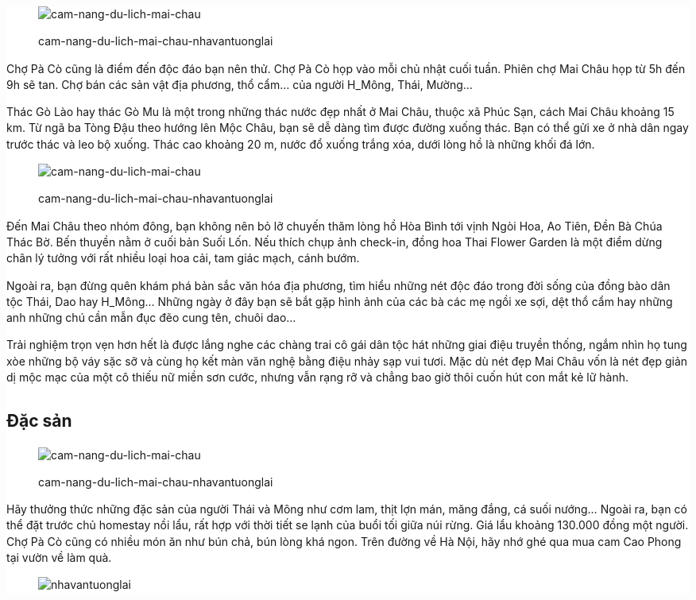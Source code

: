 <figure><img src="https://nhavantuonglai.com/image/article/cam-nang-du-lich-mai-chau-388.jpg" alt="cam-nang-du-lich-mai-chau" height=100% width=100%><figcaption><p>cam-nang-du-lich-mai-chau-nhavantuonglai</p></figcaption></figure>

Chợ Pà Cò cũng là điểm đến độc đáo bạn nên thử. Chợ Pà Cò họp vào mỗi chủ nhật cuối tuần. Phiên chợ Mai Châu họp từ 5h đến 9h sẽ tan. Chợ bán các sản vật địa phương, thổ cẩm… của người H_Mông, Thái, Mường…

Thác Gò Lào hay thác Gò Mu là một trong những thác nước đẹp nhất ở Mai Châu, thuộc xã Phúc Sạn, cách Mai Châu khoảng 15 km. Từ ngã ba Tòng Đậu theo hướng lên Mộc Châu, bạn sẽ dễ dàng tìm được đường xuống thác. Bạn có thể gửi xe ở nhà dân ngay trước thác và leo bộ xuống. Thác cao khoảng 20 m, nước đổ xuống trắng xóa, dưới lòng hồ là những khối đá lớn.

<figure><img src="https://nhavantuonglai.com/image/article/cam-nang-du-lich-mai-chau-389.jpg" alt="cam-nang-du-lich-mai-chau" height=100% width=100%><figcaption><p>cam-nang-du-lich-mai-chau-nhavantuonglai</p></figcaption></figure>

Đến Mai Châu theo nhóm đông, bạn không nên bỏ lỡ chuyến thăm lòng hồ Hòa Bình tới vịnh Ngòi Hoa, Ao Tiên, Đền Bà Chúa Thác Bờ. Bến thuyền nằm ở cuối bản Suối Lốn. Nếu thích chụp ảnh check-in, đồng hoa Thai Flower Garden là một điểm dừng chân lý tưởng với rất nhiều loại hoa cải, tam giác mạch, cánh bướm.

Ngoài ra, bạn đừng quên khám phá bản sắc văn hóa địa phương, tìm hiểu những nét độc đáo trong đời sống của đồng bào dân tộc Thái, Dao hay H_Mông… Những ngày ở đây bạn sẽ bắt gặp hình ảnh của các bà các mẹ ngồi xe sợi, dệt thổ cẩm hay những anh những chú cần mẫn đục đẽo cung tên, chuôi dao…

Trải nghiệm trọn vẹn hơn hết là được lắng nghe các chàng trai cô gái dân tộc hát những giai điệu truyền thống, ngắm nhìn họ tung xòe những bộ váy sặc sỡ và cùng họ kết màn văn nghệ bằng điệu nhảy sạp vui tươi. Mặc dù nét đẹp Mai Châu vốn là nét đẹp giản dị mộc mạc của một cô thiếu nữ miền sơn cước, nhưng vẫn rạng rỡ và chẳng bao giờ thôi cuốn hút con mắt kẻ lữ hành.

## Đặc sản

<figure><img src="https://nhavantuonglai.com/image/article/cam-nang-du-lich-mai-chau-390.jpg" alt="cam-nang-du-lich-mai-chau" height=100% width=100%><figcaption><p>cam-nang-du-lich-mai-chau-nhavantuonglai</p></figcaption></figure>

Hãy thưởng thức những đặc sản của người Thái và Mông như cơm lam, thịt lợn mán, măng đắng, cá suối nướng… Ngoài ra, bạn có thể đặt trước chủ homestay nồi lẩu, rất hợp với thời tiết se lạnh của buổi tối giữa núi rừng. Giá lẩu khoảng 130.000 đồng một người. Chợ Pà Cò cũng có nhiều món ăn như bún chả, bún lòng khá ngon. Trên đường về Hà Nội, hãy nhớ ghé qua mua cam Cao Phong tại vườn về làm quà.

<figure><img src="https://nhavantuonglai.com/image/cover/001-306.jpg" alt="nhavantuonglai" title="nhavantuonglai" height=100% width=100%><figcaption><p></p></figcaption></figure>